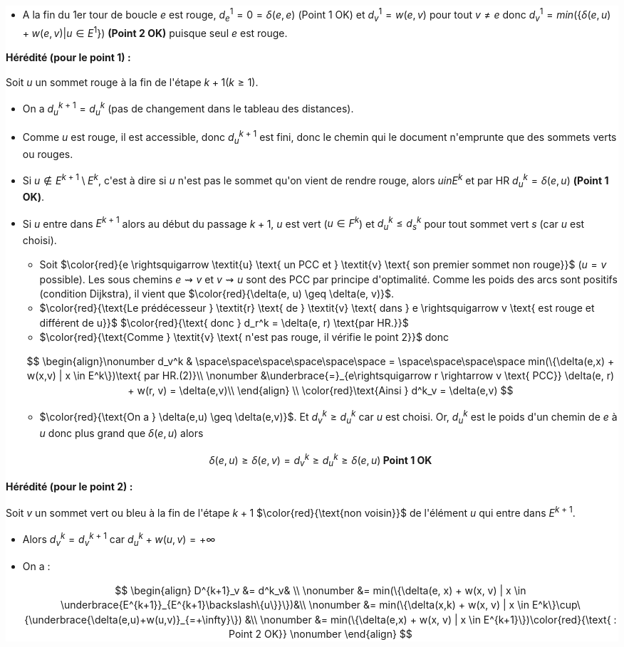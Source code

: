- A la fin du 1er tour de boucle $e$ est rouge, $d_e^1 = 0 = \delta(e, e)$ (Point 1 OK) et $d_v^1 = w(e,v)$ pour tout $v \neq e$ donc $d_v^1 = min(\{\delta(e, u) + w(e,v) | u \in E^1\})$ **(Point 2 OK)** puisque seul $e$ est rouge.

**Hérédité (pour le point 1) :**

Soit $u$ un sommet rouge à la fin de l'étape $k+1(k \geq 1)$.

- On a $d_u^{k+1} = d_u^k$ (pas de changement dans le tableau des distances).
- Comme $u$ est rouge, il est accessible, donc $d_u^{k+1}$ est fini, donc le chemin qui le document n'emprunte que des sommets verts ou rouges.
- Si $u \notin E^{k+1}\setminus E^k$, c'est à dire si $u$ n'est pas le sommet qu'on vient de rendre rouge, alors $u in E^k$ et par HR $d_u^k = \delta(e, u)$ **(Point 1 OK)**.
- Si $u$ entre dans $E^{k+1}$ alors au début du passage $k+1$, $u$ est vert ($u \in F^k$) et $d_u^k \leq d_s^k$ pour tout sommet vert $s$ (car $u$ est choisi).
    - Soit $\color{red}{e \rightsquigarrow \textit{u} \text{ un PCC et } \textit{v} \text{ son premier sommet non rouge}}$ ($u=v$ possible). Les sous chemins $e \rightsquigarrow v$ et $v \rightsquigarrow u$ sont des PCC par principe d'optimalité. Comme les poids des arcs sont positifs (condition Dijkstra), il vient que $\color{red}{\delta(e, u) \geq \delta(e, v)}$.
    - $\color{red}{\text{Le prédécesseur } \textit{r} \text{ de } \textit{v} \text{ dans } e \rightsquigarrow v \text{ est rouge et différent de u}}$
    $\color{red}{\text{ donc } d_r^k = \delta(e, r) \text{par HR.}}$
    - $\color{red}{\text{Comme } \textit{v} \text{ n'est pas rouge, il vérifie le point 2}}$ donc 

    $$
    \begin{align}\nonumber
        d_v^k & \space\space\space\space\space\space = \space\space\space\space min(\{\delta(e,x) + w(x,v) | x \in E^k\})\text{ par HR.(2)}\\ \nonumber
        &\underbrace{=}_{e\rightsquigarrow r \rightarrow v \text{ PCC}} \delta(e, r) + w(r, v) = \delta(e,v)\\
    \end{align} \\
    \color{red}\text{Ainsi } d^k_v = \delta(e,v)
    $$

    - $\color{red}{\text{On a } \delta(e,u) \geq \delta(e,v)}$. Et $d^k_v \geq d^k_u$ car $u$ est choisi. Or, $d_u^k$ est le poids d'un chemin de $e$ à $u$ donc plus grand que $\delta(e,u)$ alors

    $$
        \delta(e,u) \geq \delta(e,v) = d^k_v \geq d^k_u \geq \delta(e,u) \textbf{ Point 1 OK}
    $$

**Hérédité (pour le point 2) :**

Soit $v$ un sommet vert ou bleu à la fin de l'étape $k+1$ $\color{red}{\text{non voisin}}$ de l'élément $u$ qui entre dans $E^{k+1}$.

- Alors $d_v^k = d^{k+1}_v$ car $d^k_u + w(u,v) = +\infty$
- On a :
    
    $$
    \begin{align}
        D^{k+1}_v &= d^k_v& \\ \nonumber
        &= min(\{\delta(e, x) + w(x, v) | x \in \underbrace{E^{k+1}}_{E^{k+1}\backslash\{u\}}\})&\\ \nonumber
        &= min(\{\delta(x,k) + w(x, v) | x \in E^k\}\cup\{\underbrace{\delta(e,u)+w(u,v)}_{=+\infty}\}) &\\ \nonumber
        &= min(\{\delta(e,x) + w(x, v) | x \in E^{k+1}\})\color{red}{\text{ : Point 2 OK}} \nonumber
    \end{align}
    $$
